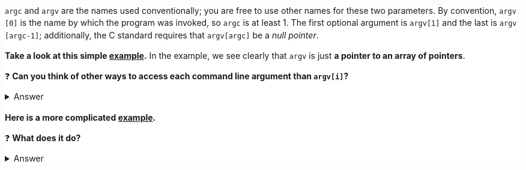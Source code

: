`argc` and `argv` are the names used conventionally;
you are free to use other names
for these two parameters.
By convention,
`argv[0]` is the name by which the program was invoked, 
so `argc` is at least 1.
The first optional argument is `argv[1]` 
and the last is `argv[argc-1]`;
additionally, the C standard requires that 
`argv[argc]` be a *null pointer*.

**Take a look at this simple [example](code/cmd.c).**
In the example,
we see clearly that `argv`
is just **a pointer to an array of pointers**.

:question: **Can you think of other ways to access each command line argument than `argv[i]`?**
<details><summary>Answer</summary></details>

**Here is a more complicated [example](code/find.c).**

:question: **What does it do?**
<details><summary>Answer</summary></details>